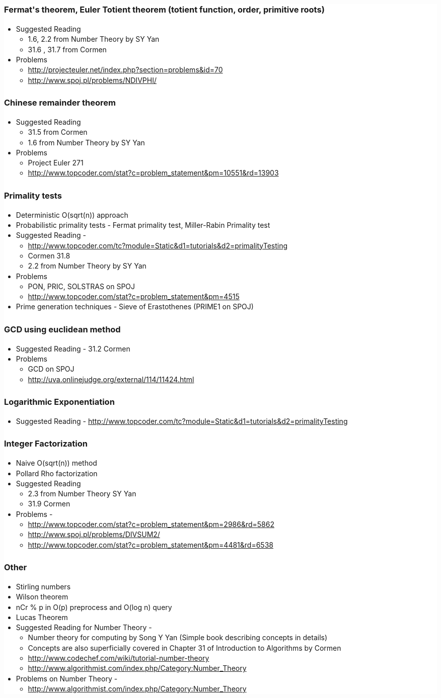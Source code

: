 ### Fermat's theorem, Euler Totient theorem (totient function, order, primitive roots)
* Suggested Reading
  + 1.6, 2.2 from Number Theory by SY Yan
  + 31.6 , 31.7 from Cormen
* Problems
  + http://projecteuler.net/index.php?section=problems&id=70
  + http://www.spoj.pl/problems/NDIVPHI/

### Chinese remainder theorem
* Suggested Reading
  + 31.5 from Cormen
  + 1.6 from Number Theory by SY Yan
* Problems
  + Project Euler 271
  + http://www.topcoder.com/stat?c=problem_statement&pm=10551&rd=13903

### Primality tests
* Deterministic O(sqrt(n)) approach
* Probabilistic primality tests - Fermat primality test, Miller-Rabin Primality test
* Suggested Reading -
  + http://www.topcoder.com/tc?module=Static&d1=tutorials&d2=primalityTesting
  + Cormen 31.8
  + 2.2 from Number Theory by SY Yan
* Problems
  + PON, PRIC, SOLSTRAS on SPOJ
  + http://www.topcoder.com/stat?c=problem_statement&pm=4515
* Prime generation techniques - Sieve of Erastothenes (PRIME1 on SPOJ)

### GCD using euclidean method
* Suggested Reading - 31.2 Cormen
* Problems
  + GCD on SPOJ
  + http://uva.onlinejudge.org/external/114/11424.html

### Logarithmic Exponentiation
* Suggested Reading - http://www.topcoder.com/tc?module=Static&d1=tutorials&d2=primalityTesting

### Integer Factorization
* Naive O(sqrt(n)) method
* Pollard Rho factorization
* Suggested Reading
  + 2.3 from Number Theory SY Yan
  + 31.9 Cormen
* Problems -
  + http://www.topcoder.com/stat?c=problem_statement&pm=2986&rd=5862
  + http://www.spoj.pl/problems/DIVSUM2/
  + http://www.topcoder.com/stat?c=problem_statement&pm=4481&rd=6538

### Other
* Stirling numbers
* Wilson theorem
* nCr % p  in O(p) preprocess and O(log n) query
* Lucas Theorem
* Suggested Reading for Number Theory -
  + Number theory for computing by Song Y Yan (Simple book describing concepts in details)
  + Concepts are also superficially covered in Chapter 31 of Introduction to Algorithms by Cormen
  + http://www.codechef.com/wiki/tutorial-number-theory
  + http://www.algorithmist.com/index.php/Category:Number_Theory
* Problems on Number Theory -
  + http://www.algorithmist.com/index.php/Category:Number_Theory